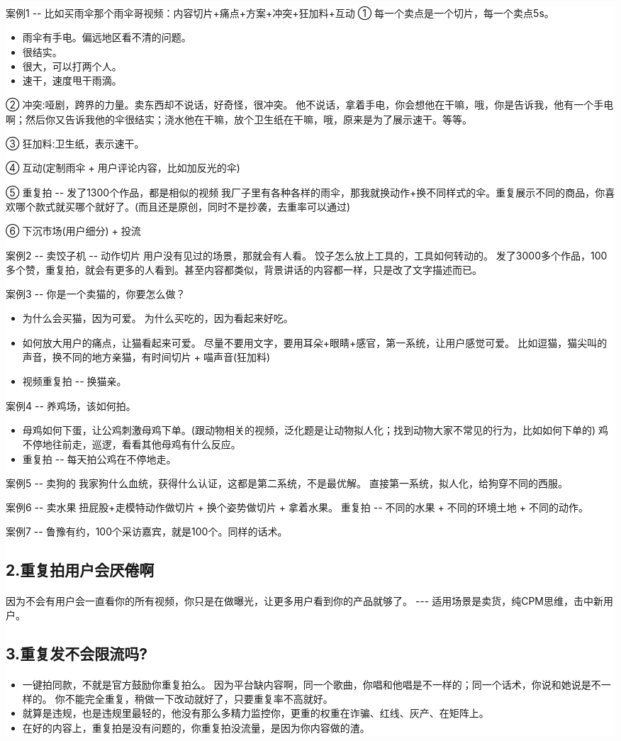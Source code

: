 案例1 -- 比如买雨伞那个雨伞哥视频：内容切片+痛点+方案+冲突+狂加料+互动
① 每一个卖点是一个切片，每一个卖点5s。
* 雨伞有手电。偏远地区看不清的问题。
* 很结实。
* 很大，可以打两个人。
* 速干，速度甩干雨滴。

② 冲突:哑剧，跨界的力量。卖东西却不说话，好奇怪，很冲突。
他不说话，拿着手电，你会想他在干嘛，哦，你是告诉我，他有一个手电啊；然后你又告诉我他的伞很结实；浇水他在干嘛，放个卫生纸在干嘛，哦，原来是为了展示速干。等等。

③ 狂加料:卫生纸，表示速干。

④ 互动(定制雨伞 + 用户评论内容，比如加反光的伞)

⑤ 重复拍 -- 发了1300个作品，都是相似的视频
我厂子里有各种各样的雨伞，那我就换动作+换不同样式的伞。重复展示不同的商品，你喜欢哪个款式就买哪个就好了。(而且还是原创，同时不是抄袭，去重率可以通过)

⑥ 下沉市场(用户细分) + 投流

案例2 -- 卖饺子机 -- 动作切片
用户没有见过的场景，那就会有人看。
饺子怎么放上工具的，工具如何转动的。
发了3000多个作品，100多个赞，重复拍，就会有更多的人看到。甚至内容都类似，背景讲话的内容都一样，只是改了文字描述而已。

案例3 -- 你是一个卖猫的，你要怎么做？
* 为什么会买猫，因为可爱。
为什么买吃的，因为看起来好吃。

* 如何放大用户的痛点，让猫看起来可爱。
尽量不要用文字，要用耳朵+眼睛+感官，第一系统，让用户感觉可爱。
比如逗猫，猫尖叫的声音，换不同的地方亲猫，有时间切片 + 喵声音(狂加料)
* 视频重复拍 -- 换猫亲。

案例4 -- 养鸡场，该如何拍。
* 母鸡如何下蛋，让公鸡刺激母鸡下单。(跟动物相关的视频，泛化题是让动物拟人化；找到动物大家不常见的行为，比如如何下单的)
鸡不停地往前走，巡逻，看看其他母鸡有什么反应。
* 重复拍 -- 每天拍公鸡在不停地走。

案例5 -- 卖狗的
我家狗什么血统，获得什么认证，这都是第二系统，不是最优解。
直接第一系统，拟人化，给狗穿不同的西服。

案例6 -- 卖水果
扭屁股+走模特动作做切片 + 换个姿势做切片 + 拿着水果。
重复拍 -- 不同的水果 + 不同的环境土地 + 不同的动作。

案例7 -- 鲁豫有约，100个采访嘉宾，就是100个。同样的话术。

## 2.重复拍用户会厌倦啊
因为不会有用户会一直看你的所有视频，你只是在做曝光，让更多用户看到你的产品就够了。 --- 适用场景是卖货，纯CPM思维，击中新用户。

## 3.重复发不会限流吗?
* 一键拍同款，不就是官方鼓励你重复拍么。
因为平台缺内容啊，同一个歌曲，你唱和他唱是不一样的；同一个话术，你说和她说是不一样的。
你不能完全重复，稍做一下改动就好了，只要重复率不高就好。
* 就算是违规，也是违规里最轻的，他没有那么多精力监控你，更重的权重在诈骗、红线、灰产、在矩阵上。
* 在好的内容上，重复拍是没有问题的，你重复拍没流量，是因为你内容做的渣。
